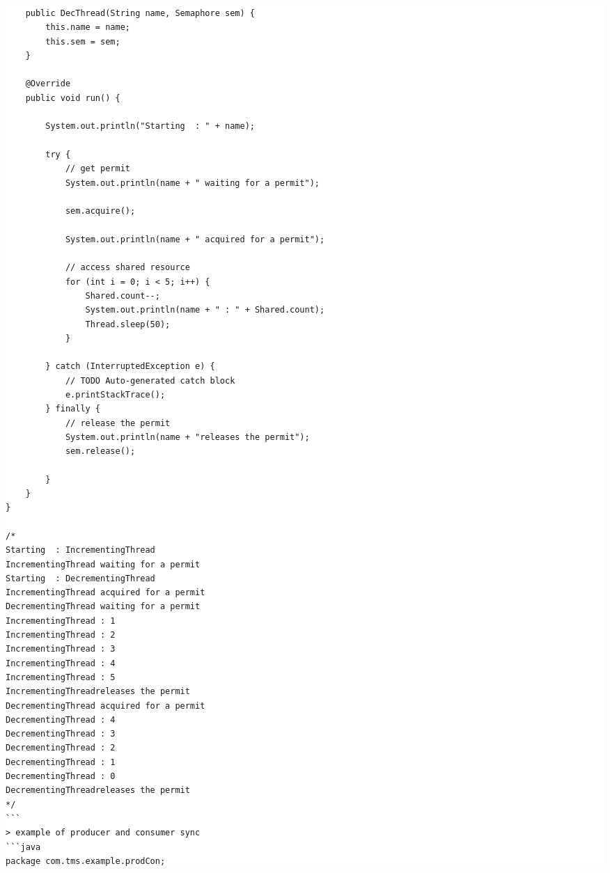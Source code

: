         public DecThread(String name, Semaphore sem) {
            this.name = name;
            this.sem = sem;
        }

        @Override
        public void run() {

            System.out.println("Starting  : " + name);

            try {
                // get permit
                System.out.println(name + " waiting for a permit");

                sem.acquire();

                System.out.println(name + " acquired for a permit");

                // access shared resource
                for (int i = 0; i < 5; i++) {
                    Shared.count--;
                    System.out.println(name + " : " + Shared.count);
                    Thread.sleep(50);
                }

            } catch (InterruptedException e) {
                // TODO Auto-generated catch block
                e.printStackTrace();
            } finally {
                // release the permit
                System.out.println(name + "releases the permit");
                sem.release();

            }
        }
    }

    /*
    Starting  : IncrementingThread
    IncrementingThread waiting for a permit
    Starting  : DecrementingThread
    IncrementingThread acquired for a permit
    DecrementingThread waiting for a permit
    IncrementingThread : 1
    IncrementingThread : 2
    IncrementingThread : 3
    IncrementingThread : 4
    IncrementingThread : 5
    IncrementingThreadreleases the permit
    DecrementingThread acquired for a permit
    DecrementingThread : 4
    DecrementingThread : 3
    DecrementingThread : 2
    DecrementingThread : 1
    DecrementingThread : 0
    DecrementingThreadreleases the permit
    */
    ```
    > example of producer and consumer sync
    ```java
    package com.tms.example.prodCon;
